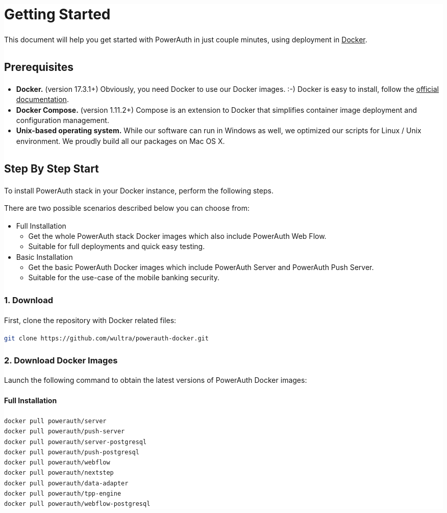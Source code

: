 # Getting Started

This document will help you get started with PowerAuth in just couple minutes, using deployment in [Docker](https://docs.docker.com).

## Prerequisites

- **Docker.** (version 17.3.1+) Obviously, you need Docker to use our Docker images. :-) Docker is easy to install, follow the [official documentation](https://docs.docker.com/engine/getstarted/step_one/).
- **Docker Compose.** (version 1.11.2+) Compose is an extension to Docker that simplifies container image deployment and configuration management.
- **Unix-based operating system.** While our software can run in Windows as well, we optimized our scripts for Linux / Unix environment. We proudly build all our packages on Mac OS X.

## Step By Step Start

To install PowerAuth stack in your Docker instance, perform the following steps.

There are two possible scenarios described below you can choose from:

- Full Installation
    - Get the whole PowerAuth stack Docker images which also include PowerAuth Web Flow.
    - Suitable for full deployments and quick easy testing.
- Basic Installation
    - Get the basic PowerAuth Docker images which include PowerAuth Server and PowerAuth Push Server.
    - Suitable for the use-case of the mobile banking security.

### 1. Download

First, clone the repository with Docker related files:

```sh
git clone https://github.com/wultra/powerauth-docker.git
```

### 2. Download Docker Images

Launch the following command to obtain the latest versions of PowerAuth Docker images:

#### Full Installation

```sh
docker pull powerauth/server
docker pull powerauth/push-server
docker pull powerauth/server-postgresql
docker pull powerauth/push-postgresql
docker pull powerauth/webflow
docker pull powerauth/nextstep
docker pull powerauth/data-adapter
docker pull powerauth/tpp-engine
docker pull powerauth/webflow-postgresql
```
